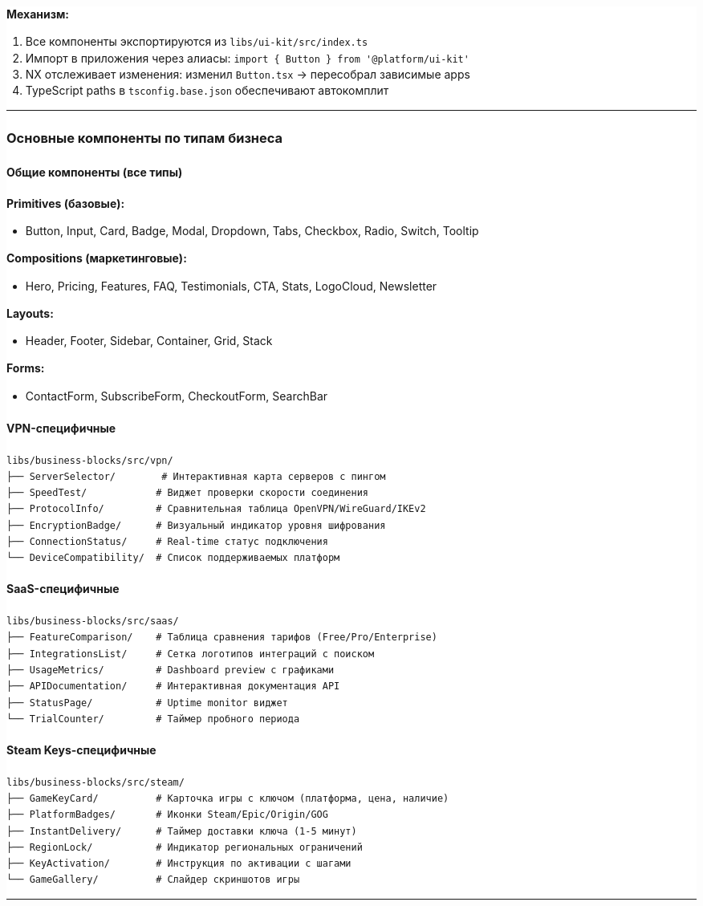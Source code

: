 **Механизм:**

1. Все компоненты экспортируются из `libs/ui-kit/src/index.ts`
2. Импорт в приложения через алиасы: `import { Button } from '@platform/ui-kit'`
3. NX отслеживает изменения: изменил `Button.tsx` → пересобрал зависимые apps
4. TypeScript paths в `tsconfig.base.json` обеспечивают автокомплит

---

### Основные компоненты по типам бизнеса

#### Общие компоненты (все типы)

**Primitives (базовые):**
- Button, Input, Card, Badge, Modal, Dropdown, Tabs, Checkbox, Radio, Switch, Tooltip

**Compositions (маркетинговые):**
- Hero, Pricing, Features, FAQ, Testimonials, CTA, Stats, LogoCloud, Newsletter

**Layouts:**
- Header, Footer, Sidebar, Container, Grid, Stack

**Forms:**
- ContactForm, SubscribeForm, CheckoutForm, SearchBar

#### VPN-специфичные

```
libs/business-blocks/src/vpn/
├── ServerSelector/        # Интерактивная карта серверов с пингом
├── SpeedTest/            # Виджет проверки скорости соединения
├── ProtocolInfo/         # Сравнительная таблица OpenVPN/WireGuard/IKEv2
├── EncryptionBadge/      # Визуальный индикатор уровня шифрования
├── ConnectionStatus/     # Real-time статус подключения
└── DeviceCompatibility/  # Список поддерживаемых платформ
```

#### SaaS-специфичные

```
libs/business-blocks/src/saas/
├── FeatureComparison/    # Таблица сравнения тарифов (Free/Pro/Enterprise)
├── IntegrationsList/     # Сетка логотипов интеграций с поиском
├── UsageMetrics/         # Dashboard preview с графиками
├── APIDocumentation/     # Интерактивная документация API
├── StatusPage/           # Uptime monitor виджет
└── TrialCounter/         # Таймер пробного периода
```

#### Steam Keys-специфичные

```
libs/business-blocks/src/steam/
├── GameKeyCard/          # Карточка игры с ключом (платформа, цена, наличие)
├── PlatformBadges/       # Иконки Steam/Epic/Origin/GOG
├── InstantDelivery/      # Таймер доставки ключа (1-5 минут)
├── RegionLock/           # Индикатор региональных ограничений
├── KeyActivation/        # Инструкция по активации с шагами
└── GameGallery/          # Слайдер скриншотов игры
```

---